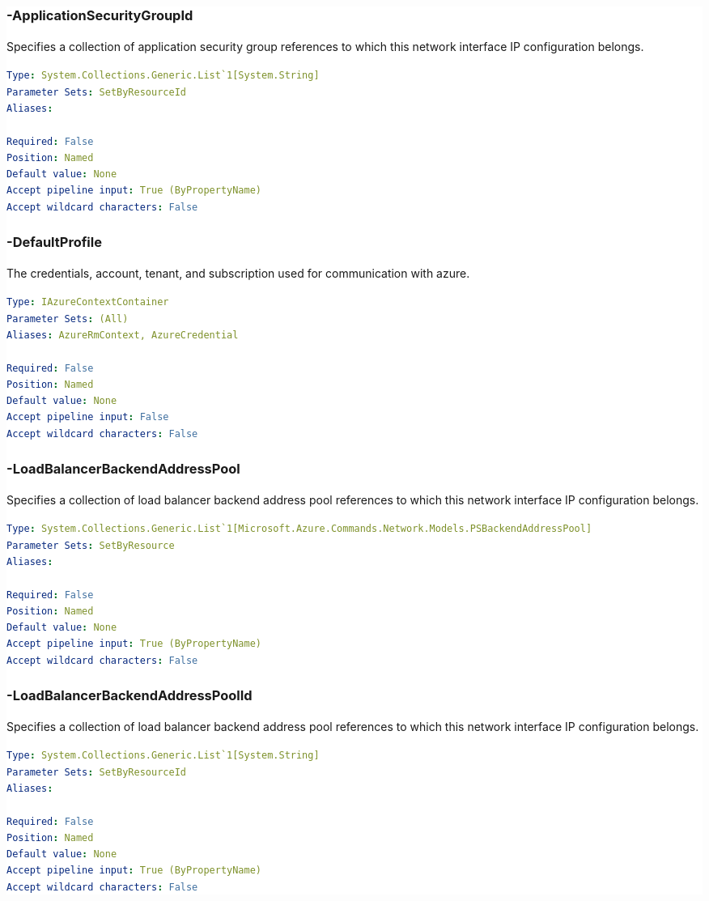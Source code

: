 ### -ApplicationSecurityGroupId
Specifies a collection of application security group references to which this network interface IP configuration belongs.

```yaml
Type: System.Collections.Generic.List`1[System.String]
Parameter Sets: SetByResourceId
Aliases: 

Required: False
Position: Named
Default value: None
Accept pipeline input: True (ByPropertyName)
Accept wildcard characters: False
```

### -DefaultProfile
The credentials, account, tenant, and subscription used for communication with azure.

```yaml
Type: IAzureContextContainer
Parameter Sets: (All)
Aliases: AzureRmContext, AzureCredential

Required: False
Position: Named
Default value: None
Accept pipeline input: False
Accept wildcard characters: False
```

### -LoadBalancerBackendAddressPool
Specifies a collection of load balancer backend address pool references to which this network interface IP configuration belongs.

```yaml
Type: System.Collections.Generic.List`1[Microsoft.Azure.Commands.Network.Models.PSBackendAddressPool]
Parameter Sets: SetByResource
Aliases: 

Required: False
Position: Named
Default value: None
Accept pipeline input: True (ByPropertyName)
Accept wildcard characters: False
```

### -LoadBalancerBackendAddressPoolId
Specifies a collection of load balancer backend address pool references to which this network interface IP configuration belongs.

```yaml
Type: System.Collections.Generic.List`1[System.String]
Parameter Sets: SetByResourceId
Aliases: 

Required: False
Position: Named
Default value: None
Accept pipeline input: True (ByPropertyName)
Accept wildcard characters: False
```
